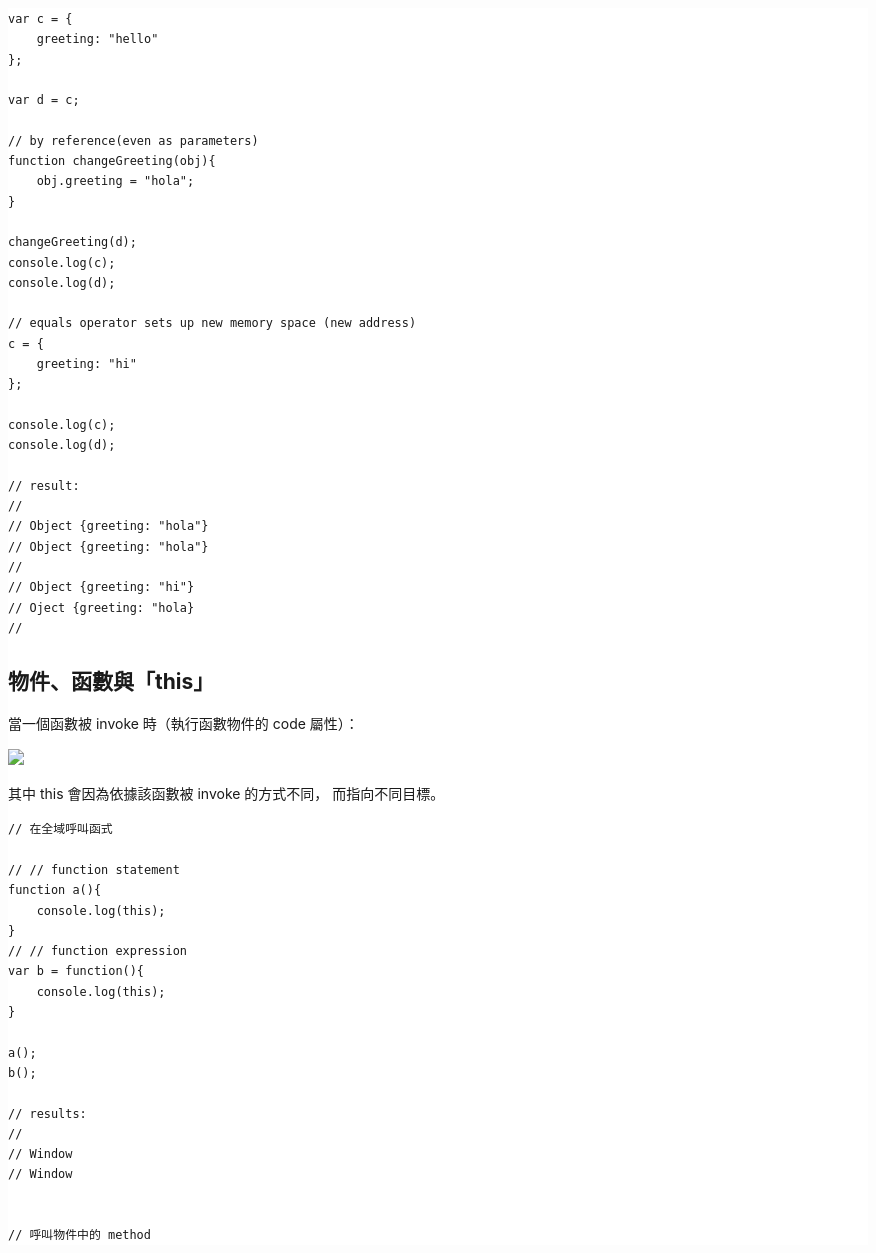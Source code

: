 ```javascript=
var c = {
    greeting: "hello"
};

var d = c;

// by reference(even as parameters)
function changeGreeting(obj){
    obj.greeting = "hola";
}

changeGreeting(d);
console.log(c);
console.log(d);

// equals operator sets up new memory space (new address)
c = {
    greeting: "hi"
};

console.log(c);
console.log(d);

// result:
// 
// Object {greeting: "hola"}
// Object {greeting: "hola"}
// 
// Object {greeting: "hi"}
// Oject {greeting: "hola}
// 
```
 
 ## 物件、函數與「this」
 
 當一個函數被 invoke 時（執行函數物件的 code 屬性）：

![](https://i.imgur.com/kZnbGR6.png)

其中 this 會因為依據該函數被 invoke 的方式不同，
而指向不同目標。

```javascript=
// 在全域呼叫函式

// // function statement
function a(){
    console.log(this);
}
// // function expression
var b = function(){
    console.log(this);
}

a();
b();

// results:
// 
// Window
// Window


// 呼叫物件中的 method
```
